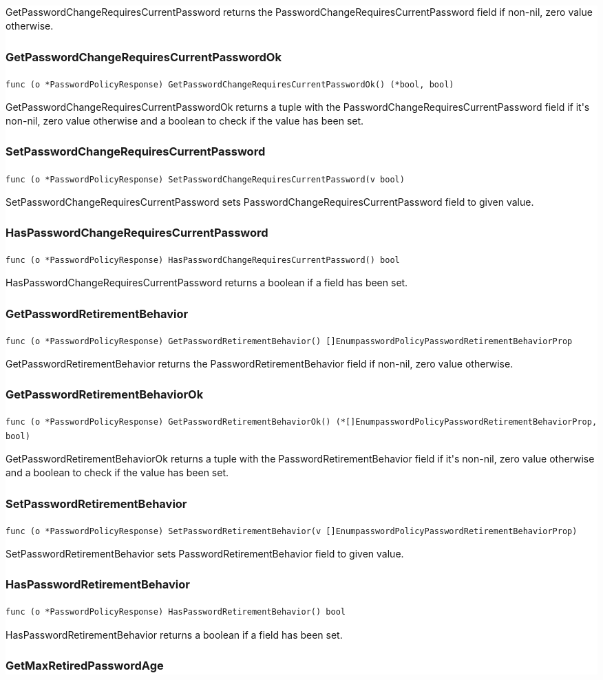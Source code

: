 GetPasswordChangeRequiresCurrentPassword returns the PasswordChangeRequiresCurrentPassword field if non-nil, zero value otherwise.

### GetPasswordChangeRequiresCurrentPasswordOk

`func (o *PasswordPolicyResponse) GetPasswordChangeRequiresCurrentPasswordOk() (*bool, bool)`

GetPasswordChangeRequiresCurrentPasswordOk returns a tuple with the PasswordChangeRequiresCurrentPassword field if it's non-nil, zero value otherwise
and a boolean to check if the value has been set.

### SetPasswordChangeRequiresCurrentPassword

`func (o *PasswordPolicyResponse) SetPasswordChangeRequiresCurrentPassword(v bool)`

SetPasswordChangeRequiresCurrentPassword sets PasswordChangeRequiresCurrentPassword field to given value.

### HasPasswordChangeRequiresCurrentPassword

`func (o *PasswordPolicyResponse) HasPasswordChangeRequiresCurrentPassword() bool`

HasPasswordChangeRequiresCurrentPassword returns a boolean if a field has been set.

### GetPasswordRetirementBehavior

`func (o *PasswordPolicyResponse) GetPasswordRetirementBehavior() []EnumpasswordPolicyPasswordRetirementBehaviorProp`

GetPasswordRetirementBehavior returns the PasswordRetirementBehavior field if non-nil, zero value otherwise.

### GetPasswordRetirementBehaviorOk

`func (o *PasswordPolicyResponse) GetPasswordRetirementBehaviorOk() (*[]EnumpasswordPolicyPasswordRetirementBehaviorProp, bool)`

GetPasswordRetirementBehaviorOk returns a tuple with the PasswordRetirementBehavior field if it's non-nil, zero value otherwise
and a boolean to check if the value has been set.

### SetPasswordRetirementBehavior

`func (o *PasswordPolicyResponse) SetPasswordRetirementBehavior(v []EnumpasswordPolicyPasswordRetirementBehaviorProp)`

SetPasswordRetirementBehavior sets PasswordRetirementBehavior field to given value.

### HasPasswordRetirementBehavior

`func (o *PasswordPolicyResponse) HasPasswordRetirementBehavior() bool`

HasPasswordRetirementBehavior returns a boolean if a field has been set.

### GetMaxRetiredPasswordAge
